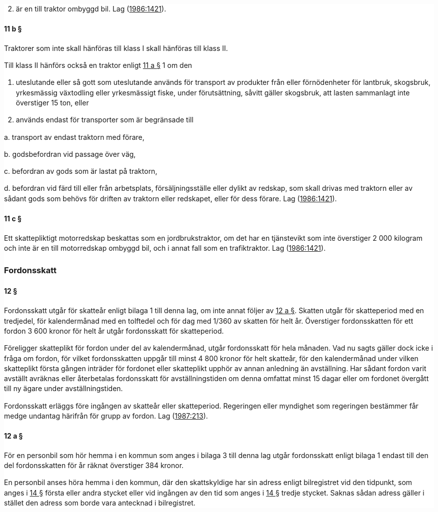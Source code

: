 2. är en till traktor ombyggd bil. Lag ([1986:1421](https://selex.se/eli/sfs/1986/1421)).

#### 11 b §

Traktorer som inte skall hänföras till klass I skall hänföras till klass II.

Till klass II hänförs också en traktor enligt [11 a §](#11a) 1 om den

1. uteslutande eller så gott som uteslutande används för transport av produkter från eller förnödenheter för lantbruk, skogsbruk, yrkesmässig växtodling eller yrkesmässigt fiske, under förutsättning, såvitt gäller skogsbruk, att lasten sammanlagt inte överstiger 15 ton, eller

2. används endast för transporter som är begränsade till

a. transport av endast traktorn med förare,

b. godsbefordran vid passage över väg,

c. befordran av gods som är lastat på traktorn,

d. befordran vid färd till eller från arbetsplats, försäljningsställe eller dylikt av redskap, som skall drivas med traktorn eller av sådant gods som behövs för driften av traktorn eller redskapet, eller för dess förare. Lag ([1986:1421](https://selex.se/eli/sfs/1986/1421)).

#### 11 c §

Ett skattepliktigt motorredskap beskattas som en jordbrukstraktor, om det har en tjänstevikt som inte överstiger 2 000 kilogram och inte är en till motorredskap ombyggd bil, och i annat fall som en trafiktraktor. Lag ([1986:1421](https://selex.se/eli/sfs/1986/1421)).

### Fordonsskatt

#### 12 §

Fordonsskatt utgår för skatteår enligt bilaga 1 till denna lag, om inte annat följer av [12 a §](#12a). Skatten utgår för skatteperiod med en tredjedel, för kalendermånad med en tolftedel och för dag med 1/360 av skatten för helt år. Överstiger fordonsskatten för ett fordon 3 600 kronor för helt år utgår fordonsskatt för skatteperiod.

Föreligger skatteplikt för fordon under del av kalendermånad, utgår fordonsskatt för hela månaden. Vad nu sagts gäller dock icke i fråga om fordon, för vilket fordonsskatten uppgår till minst 4 800 kronor för helt skatteår, för den kalendermånad under vilken skatteplikt första gången inträder för fordonet eller skatteplikt upphör av annan anledning än avställning. Har sådant fordon varit avställt avräknas eller återbetalas fordonsskatt för avställningstiden om denna omfattat minst 15 dagar eller om fordonet övergått till ny ägare under avställningstiden.

Fordonsskatt erläggs före ingången av skatteår eller skatteperiod. Regeringen eller myndighet som regeringen bestämmer får medge undantag härifrån för grupp av fordon. Lag ([1987:213](https://selex.se/eli/sfs/1987/213)).

#### 12 a §

För en personbil som hör hemma i en kommun som anges i bilaga 3 till denna lag utgår fordonsskatt enligt bilaga 1 endast till den del fordonsskatten för år räknat överstiger 384 kronor.

En personbil anses höra hemma i den kommun, där den skattskyldige har sin adress enligt bilregistret vid den tidpunkt, som anges i [14 §](#14) första eller andra stycket eller vid ingången av den tid som anges i [14 §](#14) tredje stycket. Saknas sådan adress gäller i stället den adress som borde vara antecknad i bilregistret.

